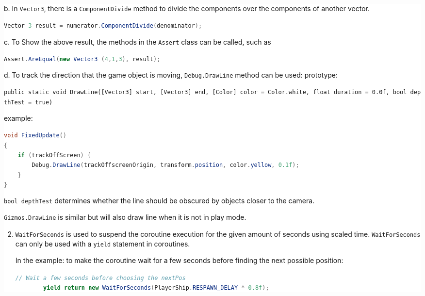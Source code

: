 b. In `Vector3`, there is a `ComponentDivide` method to divide the components over the components of another vector. 

```c#
Vector 3 result = numerator.ComponentDivide(denominator);
```

c. To Show the above result, the methods in the `Assert` class can be called, such as 

```c#
Assert.AreEqual(new Vector3 (4,1,3), result);
```

d. To track the direction that the game object is moving, `Debug.DrawLine` method can be used: prototype: 

`public static void DrawLine([Vector3] start, [Vector3] end, [Color] color = Color.white, float duration = 0.0f, bool depthTest = true)`

example: 

```c#
void FixedUpdate()
{
	if (trackOffScreen) {
		Debug.DrawLine(trackOffscreenOrigin, transform.position, color.yellow, 0.1f);
	}
}
```

`bool depthTest` determines whether the line should be obscured by objects closer to the camera.

`Gizmos.DrawLine` is similar but will also draw line when it is not in play mode.

2. `WaitForSeconds` is used to suspend the coroutine execution for the given amount of seconds using scaled time. `WaitForSeconds` can only be used with a `yield` statement in coroutines.

   In the example: to make the coroutine wait for a few seconds before finding the next possible position:

   ```c#
   // Wait a few seconds before choosing the nextPos
           yield return new WaitForSeconds(PlayerShip.RESPAWN_DELAY * 0.8f);
   ```

   

